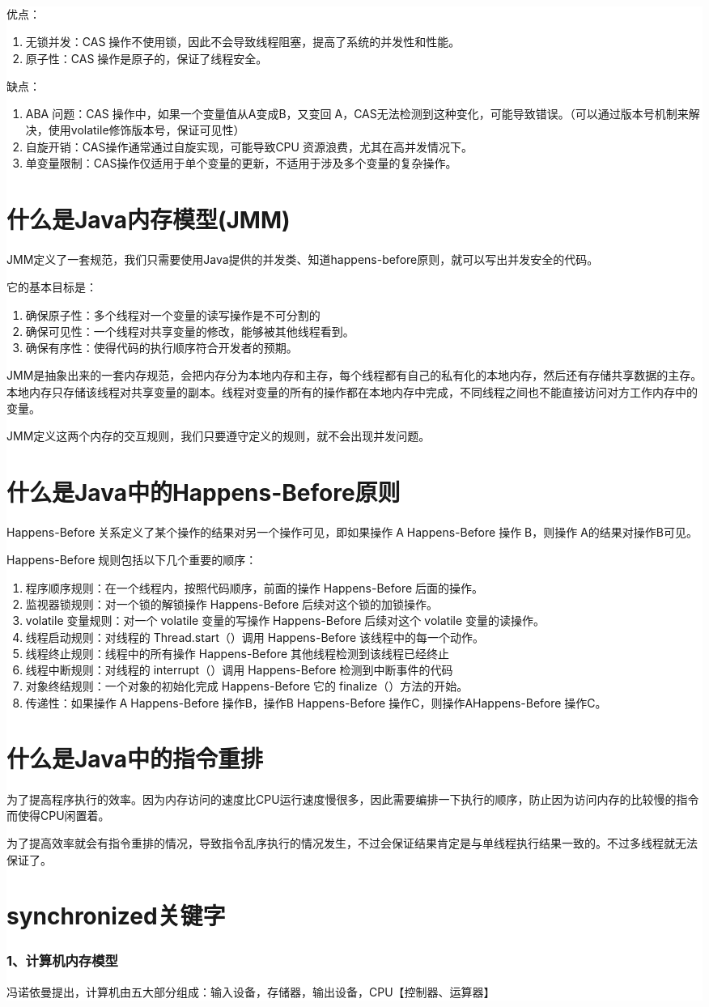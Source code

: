 优点：

1. 无锁并发：CAS 操作不使用锁，因此不会导致线程阻塞，提高了系统的并发性和性能。
2. 原子性：CAS 操作是原子的，保证了线程安全。

缺点：

1. ABA 问题：CAS 操作中，如果一个变量值从A变成B，又变回 A，CAS无法检测到这种变化，可能导致错误。（可以通过版本号机制来解决，使用volatile修饰版本号，保证可见性）
2. 自旋开销：CAS操作通常通过自旋实现，可能导致CPU 资源浪费，尤其在高并发情况下。
3. 单变量限制：CAS操作仅适用于单个变量的更新，不适用于涉及多个变量的复杂操作。

# 什么是Java内存模型(JMM)

JMM定义了一套规范，我们只需要使用Java提供的并发类、知道happens-before原则，就可以写出并发安全的代码。

它的基本目标是：

1. 确保原子性：多个线程对一个变量的读写操作是不可分割的
2. 确保可见性：一个线程对共享变量的修改，能够被其他线程看到。
3. 确保有序性：使得代码的执行顺序符合开发者的预期。

JMM是抽象出来的一套内存规范，会把内存分为本地内存和主存，每个线程都有自己的私有化的本地内存，然后还有存储共享数据的主存。本地内存只存储该线程对共享变量的副本。线程对变量的所有的操作都在本地内存中完成，不同线程之间也不能直接访问对方工作内存中的变量。

JMM定义这两个内存的交互规则，我们只要遵守定义的规则，就不会出现并发问题。

# 什么是Java中的Happens-Before原则

Happens-Before 关系定义了某个操作的结果对另一个操作可见，即如果操作 A Happens-Before 操作 B，则操作 A的结果对操作B可见。

Happens-Before 规则包括以下几个重要的顺序：

1. 程序顺序规则：在一个线程内，按照代码顺序，前面的操作 Happens-Before 后面的操作。
2. 监视器锁规则：对一个锁的解锁操作 Happens-Before 后续对这个锁的加锁操作。
3. volatile 变量规则：对一个 volatile 变量的写操作 Happens-Before 后续对这个 volatile 变量的读操作。
4. 线程启动规则：对线程的 Thread.start（）调用 Happens-Before 该线程中的每一个动作。
5. 线程终止规则：线程中的所有操作 Happens-Before 其他线程检测到该线程已经终止
6. 线程中断规则：对线程的 interrupt（）调用 Happens-Before 检测到中断事件的代码
7. 对象终结规则：一个对象的初始化完成 Happens-Before 它的 finalize（）方法的开始。
8. 传递性：如果操作 A Happens-Before 操作B，操作B Happens-Before 操作C，则操作AHappens-Before 操作C。

# 什么是Java中的指令重排

为了提高程序执行的效率。因为内存访问的速度比CPU运行速度慢很多，因此需要编排一下执行的顺序，防止因为访问内存的比较慢的指令而使得CPU闲置着。

为了提高效率就会有指令重排的情况，导致指令乱序执行的情况发生，不过会保证结果肯定是与单线程执行结果一致的。不过多线程就无法保证了。

# synchronized关键字

### 1、计算机内存模型

冯诺依曼提出，计算机由五大部分组成：输入设备，存储器，输出设备，CPU【控制器、运算器】
